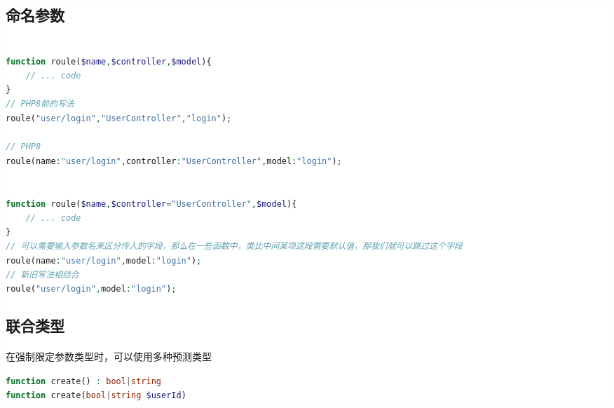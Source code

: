 ## 命名参数

```php

function roule($name,$controller,$model){
    // ... code
}
// PHP8前的写法
roule("user/login","UserController","login");

// PHP8
roule(name:"user/login",controller:"UserController",model:"login");


function roule($name,$controller="UserController",$model){
    // ... code
}
// 可以需要输入参数名来区分传入的字段，那么在一些函数中，类比中间某项这段需要默认值，那我们就可以跳过这个字段
roule(name:"user/login",model:"login");
// 新旧写法相结合
roule("user/login",model:"login");

```

## 联合类型

在强制限定参数类型时，可以使用多种预测类型

```php
function create() : bool|string
function create(bool|string $userId)
```

